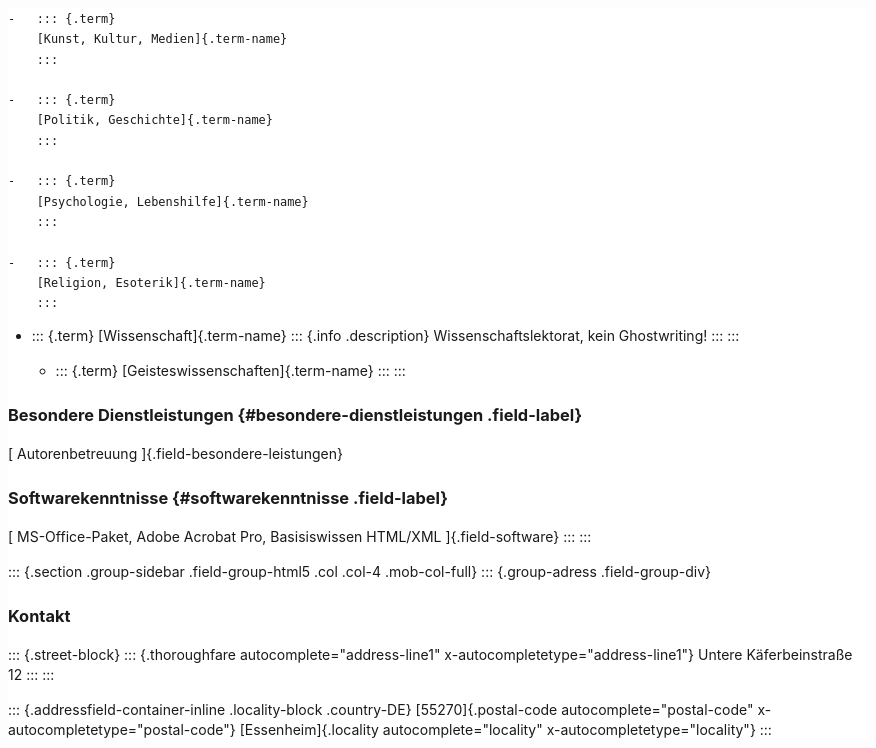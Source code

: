     -   ::: {.term}
        [Kunst, Kultur, Medien]{.term-name}
        :::

    -   ::: {.term}
        [Politik, Geschichte]{.term-name}
        :::

    -   ::: {.term}
        [Psychologie, Lebenshilfe]{.term-name}
        :::

    -   ::: {.term}
        [Religion, Esoterik]{.term-name}
        :::

-   ::: {.term}
    [Wissenschaft]{.term-name}
    ::: {.info .description}
    Wissenschaftslektorat, kein Ghostwriting!
    :::
    :::

    -   ::: {.term}
        [Geisteswissenschaften]{.term-name}
        :::
:::

### Besondere Dienstleistungen {#besondere-dienstleistungen .field-label}

[ Autorenbetreuung ]{.field-besondere-leistungen}

### Softwarekenntnisse {#softwarekenntnisse .field-label}

[ MS-Office-Paket, Adobe Acrobat Pro, Basisiswissen HTML/XML
]{.field-software}
:::
:::

::: {.section .group-sidebar .field-group-html5 .col .col-4 .mob-col-full}
::: {.group-adress .field-group-div}
### Kontakt

::: {.street-block}
::: {.thoroughfare autocomplete="address-line1" x-autocompletetype="address-line1"}
Untere Käferbeinstraße 12
:::
:::

::: {.addressfield-container-inline .locality-block .country-DE}
[55270]{.postal-code autocomplete="postal-code"
x-autocompletetype="postal-code"} [Essenheim]{.locality
autocomplete="locality" x-autocompletetype="locality"}
:::
